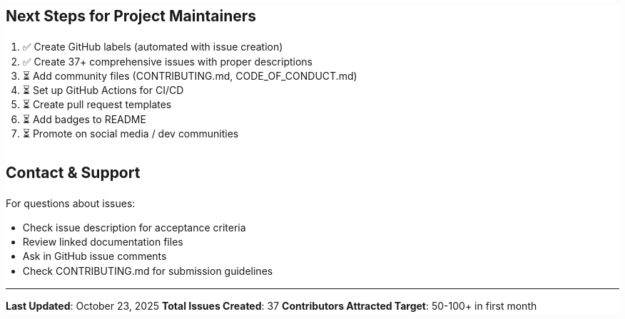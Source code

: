 ## Next Steps for Project Maintainers

1. ✅ Create GitHub labels (automated with issue creation)
2. ✅ Create 37+ comprehensive issues with proper descriptions
3. ⏳ Add community files (CONTRIBUTING.md, CODE_OF_CONDUCT.md)
4. ⏳ Set up GitHub Actions for CI/CD
5. ⏳ Create pull request templates
6. ⏳ Add badges to README
7. ⏳ Promote on social media / dev communities

## Contact & Support

For questions about issues:
- Check issue description for acceptance criteria
- Review linked documentation files
- Ask in GitHub issue comments
- Check CONTRIBUTING.md for submission guidelines

---

**Last Updated**: October 23, 2025
**Total Issues Created**: 37
**Contributors Attracted Target**: 50-100+ in first month
